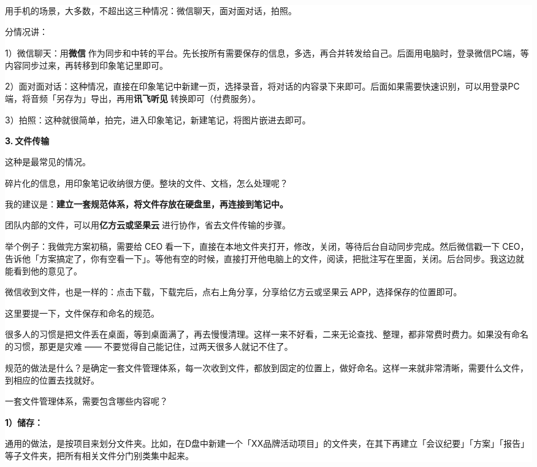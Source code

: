   

用手机的场景，大多数，不超出这三种情况：微信聊天，面对面对话，拍照。

  

分情况讲：

  

1）微信聊天：用**微信**
作为同步和中转的平台。先长按所有需要保存的信息，多选，再合并转发给自己。后面用电脑时，登录微信PC端，等内容同步过来，再转移到印象笔记里即可。  
  

2）面对面对话：这种情况，直接在印象笔记中新建一页，选择录音，将对话的内容录下来即可。后面如果需要快速识别，可以用登录PC端，将音频「另存为」导出，再用**讯飞听见**
转换即可（付费服务）。

  

3）拍照：这种就很简单，拍完，进入印象笔记，新建笔记，将图片嵌进去即可。

  

  

**3\. 文件传输**

  

这种是最常见的情况。

  

碎片化的信息，用印象笔记收纳很方便。整块的文件、文档，怎么处理呢？

  

我的建议是：**建立一套规范体系，将文件存放在硬盘里，再连接到笔记中。**

  

团队内部的文件，可以用**亿方云或坚果云** 进行协作，省去文件传输的步骤。

  

举个例子：我做完方案初稿，需要给 CEO 看一下，直接在本地文件夹打开，修改，关闭，等待后台自动同步完成。然后微信戳一下
CEO，告诉他「方案搞定了，你有空看一下」。等他有空的时候，直接打开他电脑上的文件，阅读，把批注写在里面，关闭。后台同步。我这边就能看到他的意见了。

  

微信收到文件，也是一样的：点击下载，下载完后，点右上角分享，分享给亿方云或坚果云 APP，选择保存的位置即可。

  

这里要提一下，文件保存和命名的规范。

  

很多人的习惯是把文件丢在桌面，等到桌面满了，再去慢慢清理。这样一来不好看，二来无论查找、整理，都非常费时费力。如果没有命名的习惯，那更是灾难 ——
不要觉得自己能记住，过两天很多人就记不住了。

  

规范的做法是什么？是确定一套文件管理体系，每一次收到文件，都放到固定的位置上，做好命名。这样一来就非常清晰，需要什么文件，到相应的位置去找就好。

  

一套文件管理体系，需要包含哪些内容呢？

  

**1）储存：**

通用的做法，是按项目来划分文件夹。比如，在D盘中新建一个「XX品牌活动项目」的文件夹，在其下再建立「会议纪要」「方案」「报告」等子文件夹，把所有相关文件分门别类集中起来。
